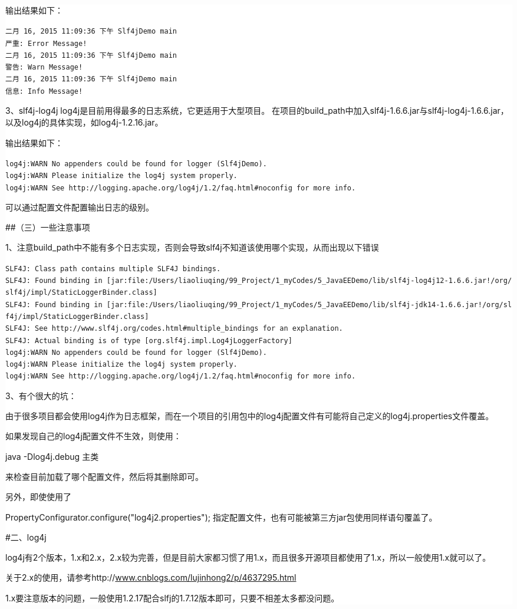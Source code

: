 输出结果如下：

    二月 16, 2015 11:09:36 下午 Slf4jDemo main
    严重: Error Message!
    二月 16, 2015 11:09:36 下午 Slf4jDemo main
    警告: Warn Message!
    二月 16, 2015 11:09:36 下午 Slf4jDemo main
    信息: Info Message!

3、slf4j-log4j
log4j是目前用得最多的日志系统，它更适用于大型项目。
在项目的build_path中加入slf4j-1.6.6.jar与slf4j-log4j-1.6.6.jar，以及log4j的具体实现，如log4j-1.2.16.jar。

输出结果如下：

    log4j:WARN No appenders could be found for logger (Slf4jDemo).
    log4j:WARN Please initialize the log4j system properly.
    log4j:WARN See http://logging.apache.org/log4j/1.2/faq.html#noconfig for more info.
可以通过配置文件配置输出日志的级别。

##（三）一些注意事项

1、注意build_path中不能有多个日志实现，否则会导致slf4j不知道该使用哪个实现，从而出现以下错误

    SLF4J: Class path contains multiple SLF4J bindings.
    SLF4J: Found binding in [jar:file:/Users/liaoliuqing/99_Project/1_myCodes/5_JavaEEDemo/lib/slf4j-log4j12-1.6.6.jar!/org/slf4j/impl/StaticLoggerBinder.class]
    SLF4J: Found binding in [jar:file:/Users/liaoliuqing/99_Project/1_myCodes/5_JavaEEDemo/lib/slf4j-jdk14-1.6.6.jar!/org/slf4j/impl/StaticLoggerBinder.class]
    SLF4J: See http://www.slf4j.org/codes.html#multiple_bindings for an explanation.
    SLF4J: Actual binding is of type [org.slf4j.impl.Log4jLoggerFactory]
    log4j:WARN No appenders could be found for logger (Slf4jDemo).
    log4j:WARN Please initialize the log4j system properly.
    log4j:WARN See http://logging.apache.org/log4j/1.2/faq.html#noconfig for more info.
 

3、有个很大的坑：

由于很多项目都会使用log4j作为日志框架，而在一个项目的引用包中的log4j配置文件有可能将自己定义的log4j.properties文件覆盖。

如果发现自己的log4j配置文件不生效，则使用：

java -Dlog4j.debug 主类

来检查目前加载了哪个配置文件，然后将其删除即可。

另外，即使使用了

PropertyConfigurator.configure("log4j2.properties");
指定配置文件，也有可能被第三方jar包使用同样语句覆盖了。




#二、log4j

log4j有2个版本，1.x和2.x，2.x较为完善，但是目前大家都习惯了用1.x，而且很多开源项目都使用了1.x，所以一般使用1.x就可以了。

关于2.x的使用，请参考http://www.cnblogs.com/lujinhong2/p/4637295.html

1.x要注意版本的问题，一般使用1.2.17配合slfj的1.7.12版本即可，只要不相差太多都没问题。
